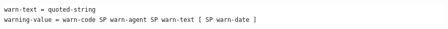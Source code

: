 ```abnf
warn-text = quoted-string
warning-value = warn-code SP warn-agent SP warn-text [ SP warn-date ]
```
